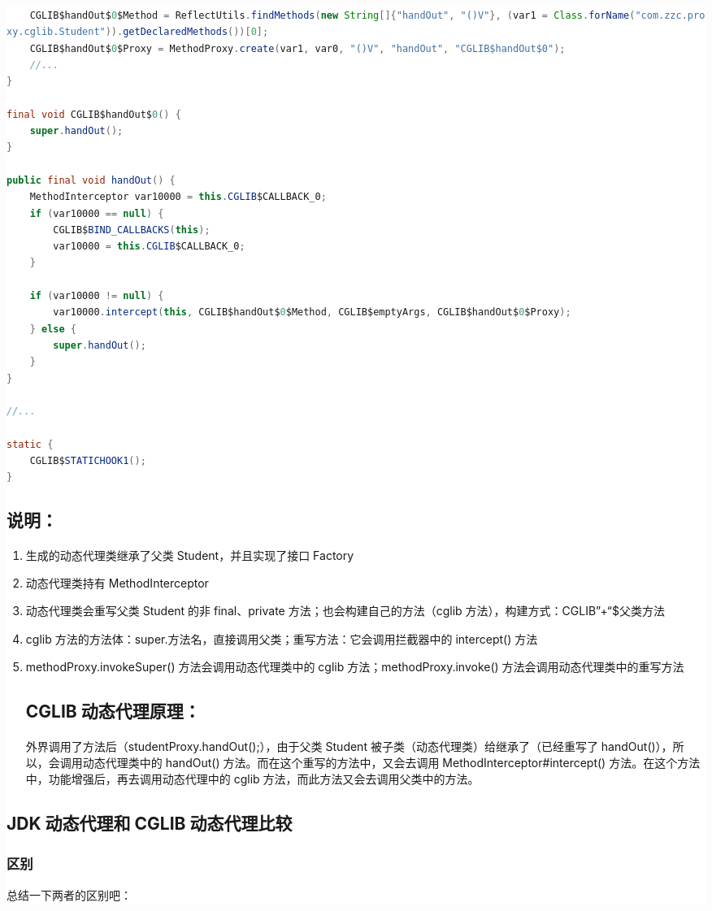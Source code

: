 ```java
    CGLIB$handOut$0$Method = ReflectUtils.findMethods(new String[]{"handOut", "()V"}, (var1 = Class.forName("com.zzc.proxy.cglib.Student")).getDeclaredMethods())[0];
    CGLIB$handOut$0$Proxy = MethodProxy.create(var1, var0, "()V", "handOut", "CGLIB$handOut$0");
    //...
}

final void CGLIB$handOut$0() {
    super.handOut();
}

public final void handOut() {
    MethodInterceptor var10000 = this.CGLIB$CALLBACK_0;
    if (var10000 == null) {
        CGLIB$BIND_CALLBACKS(this);
        var10000 = this.CGLIB$CALLBACK_0;
    }

    if (var10000 != null) {
        var10000.intercept(this, CGLIB$handOut$0$Method, CGLIB$emptyArgs, CGLIB$handOut$0$Proxy);
    } else {
        super.handOut();
    }
}

//...

static {
    CGLIB$STATICHOOK1();
}

```
## 说明：

1. 生成的动态代理类继承了父类 Student，并且实现了接口 Factory

2. 动态代理类持有 MethodInterceptor

3. 动态代理类会重写父类 Student 的非 final、private 方法；也会构建自己的方法（cglib 方法），构建方式：CGLIB”+“$父类方法

4. cglib 方法的方法体：super.方法名，直接调用父类；重写方法：它会调用拦截器中的 intercept() 方法

5. methodProxy.invokeSuper() 方法会调用动态代理类中的 cglib 方法；methodProxy.invoke() 方法会调用动态代理类中的重写方法

   

   ## CGLIB 动态代理原理：

   外界调用了方法后（studentProxy.handOut();），由于父类 Student 被子类（动态代理类）给继承了（已经重写了 handOut()），所以，会调用动态代理类中的 handOut() 方法。而在这个重写的方法中，又会去调用 MethodInterceptor#intercept() 方法。在这个方法中，功能增强后，再去调用动态代理中的 cglib 方法，而此方法又会去调用父类中的方法。

## JDK 动态代理和 CGLIB 动态代理比较
###  区别
总结一下两者的区别吧：
